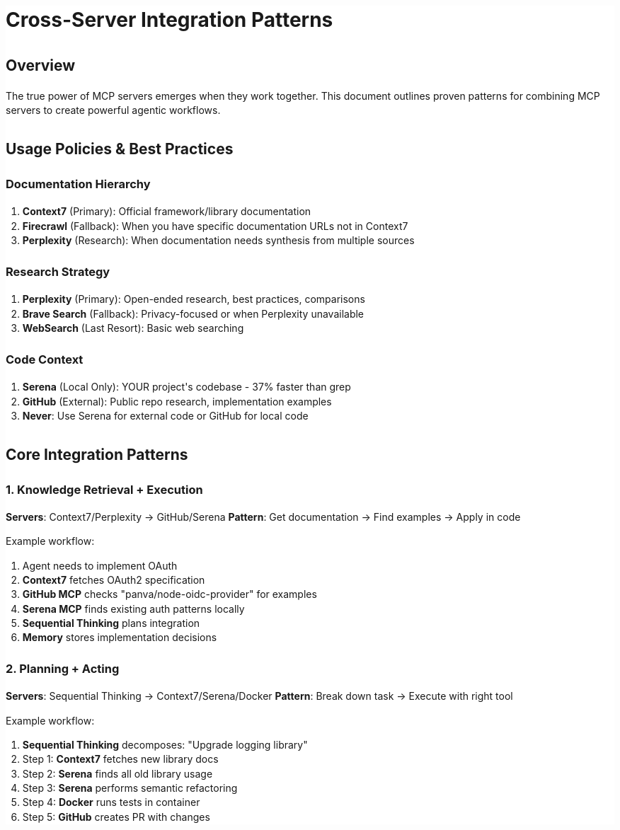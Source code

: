 # Cross-Server Integration Patterns

## Overview

The true power of MCP servers emerges when they work together. This document outlines proven patterns for combining MCP servers to create powerful agentic workflows.

## Usage Policies & Best Practices

### Documentation Hierarchy
1. **Context7** (Primary): Official framework/library documentation
2. **Firecrawl** (Fallback): When you have specific documentation URLs not in Context7
3. **Perplexity** (Research): When documentation needs synthesis from multiple sources

### Research Strategy
1. **Perplexity** (Primary): Open-ended research, best practices, comparisons
2. **Brave Search** (Fallback): Privacy-focused or when Perplexity unavailable
3. **WebSearch** (Last Resort): Basic web searching

### Code Context
1. **Serena** (Local Only): YOUR project's codebase - 37% faster than grep
2. **GitHub** (External): Public repo research, implementation examples
3. **Never**: Use Serena for external code or GitHub for local code

## Core Integration Patterns

### 1. Knowledge Retrieval + Execution
**Servers**: Context7/Perplexity → GitHub/Serena
**Pattern**: Get documentation → Find examples → Apply in code

Example workflow:
1. Agent needs to implement OAuth
2. **Context7** fetches OAuth2 specification
3. **GitHub MCP** checks "panva/node-oidc-provider" for examples
4. **Serena MCP** finds existing auth patterns locally
5. **Sequential Thinking** plans integration
6. **Memory** stores implementation decisions

### 2. Planning + Acting
**Servers**: Sequential Thinking → Context7/Serena/Docker
**Pattern**: Break down task → Execute with right tool

Example workflow:
1. **Sequential Thinking** decomposes: "Upgrade logging library"
2. Step 1: **Context7** fetches new library docs
3. Step 2: **Serena** finds all old library usage
4. Step 3: **Serena** performs semantic refactoring
5. Step 4: **Docker** runs tests in container
6. Step 5: **GitHub** creates PR with changes
